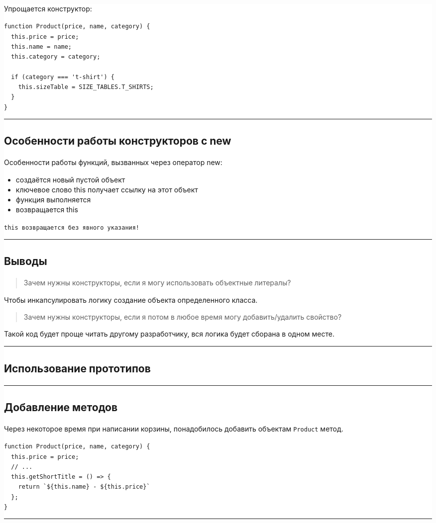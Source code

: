 Упрощается конструктор:
```javascript=
function Product(price, name, category) {
  this.price = price;
  this.name = name;
  this.category = category;
    
  if (category === 't-shirt') {
    this.sizeTable = SIZE_TABLES.T_SHIRTS;
  }
}
```

---

## Особенности работы конструкторов с new

Особенности работы функций, вызванных через оператор new:
- создаётся новый пустой объект
- ключевое слово this получает ссылку на этот объект
- функция выполняется
- возвращается this

`this возвращается без явного указания!`

---

## Выводы

> Зачем нужны конструкторы, если я могу использовать объектные литералы?

Чтобы инкапсулировать логику создание объекта определенного класса.

> Зачем нужны конструкторы, если я потом в любое время могу добавить/удалить свойство?

Такой код будет проще читать другому разработчику, вся логика будет сборана в одном месте.

---

## Использование прототипов

---

## Добавление методов

Через некоторое время при написании корзины, понадобилось добавить объектам `Product` метод.

```javascript=
function Product(price, name, category) {
  this.price = price;
  // ...
  this.getShortTitle = () => {
    return `${this.name} - ${this.price}`
  };
}
```

---